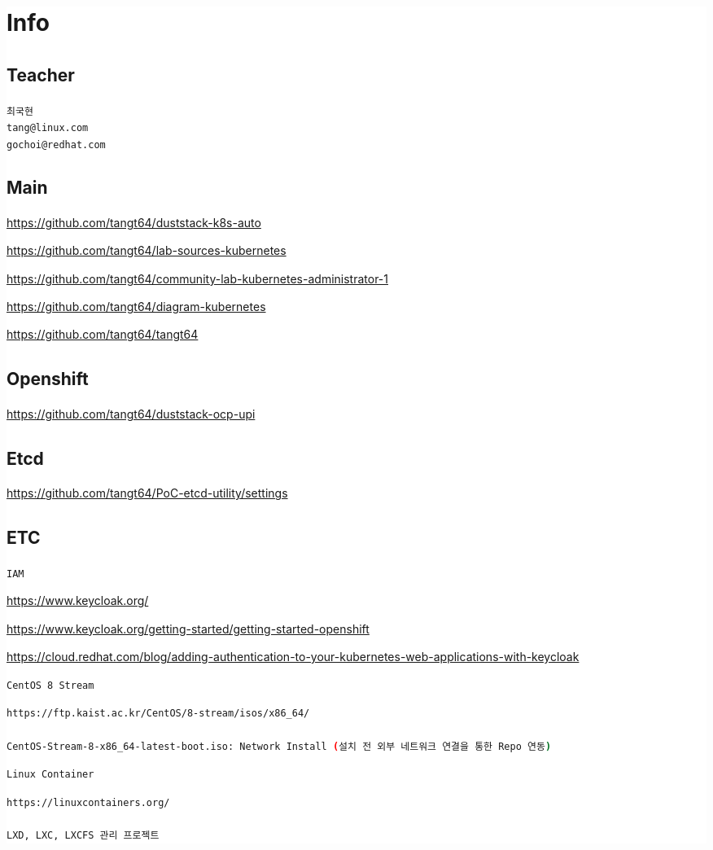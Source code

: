 # Info

## Teacher

```
최국현
tang@linux.com
gochoi@redhat.com
```

## Main

https://github.com/tangt64/duststack-k8s-auto

https://github.com/tangt64/lab-sources-kubernetes

https://github.com/tangt64/community-lab-kubernetes-administrator-1

https://github.com/tangt64/diagram-kubernetes

https://github.com/tangt64/tangt64

## Openshift

https://github.com/tangt64/duststack-ocp-upi

## Etcd

https://github.com/tangt64/PoC-etcd-utility/settings

## ETC

`IAM`

https://www.keycloak.org/

https://www.keycloak.org/getting-started/getting-started-openshift

https://cloud.redhat.com/blog/adding-authentication-to-your-kubernetes-web-applications-with-keycloak

`CentOS 8 Stream`

```bash
https://ftp.kaist.ac.kr/CentOS/8-stream/isos/x86_64/

CentOS-Stream-8-x86_64-latest-boot.iso: Network Install (설치 전 외부 네트워크 연결을 통한 Repo 연동)
```

`Linux Container`

```bash
https://linuxcontainers.org/

LXD, LXC, LXCFS 관리 프로젝트
```
